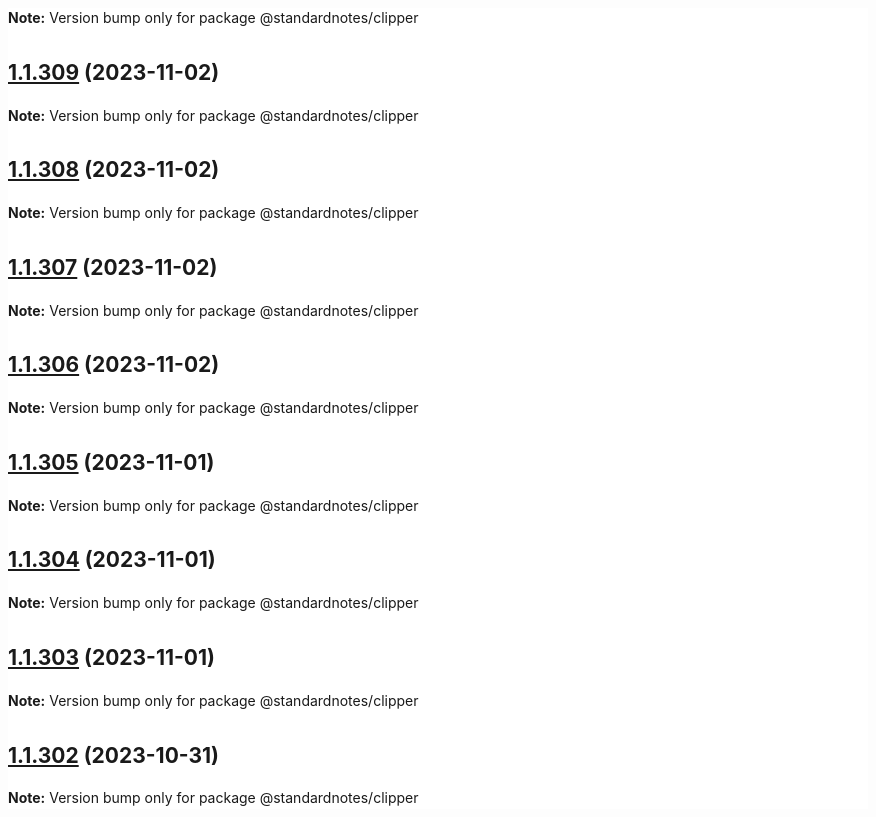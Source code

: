 **Note:** Version bump only for package @standardnotes/clipper

## [1.1.309](https://github.com/standardnotes/app/compare/@standardnotes/clipper@1.1.308...@standardnotes/clipper@1.1.309) (2023-11-02)

**Note:** Version bump only for package @standardnotes/clipper

## [1.1.308](https://github.com/standardnotes/app/compare/@standardnotes/clipper@1.1.307...@standardnotes/clipper@1.1.308) (2023-11-02)

**Note:** Version bump only for package @standardnotes/clipper

## [1.1.307](https://github.com/standardnotes/app/compare/@standardnotes/clipper@1.1.306...@standardnotes/clipper@1.1.307) (2023-11-02)

**Note:** Version bump only for package @standardnotes/clipper

## [1.1.306](https://github.com/standardnotes/app/compare/@standardnotes/clipper@1.1.305...@standardnotes/clipper@1.1.306) (2023-11-02)

**Note:** Version bump only for package @standardnotes/clipper

## [1.1.305](https://github.com/standardnotes/app/compare/@standardnotes/clipper@1.1.304...@standardnotes/clipper@1.1.305) (2023-11-01)

**Note:** Version bump only for package @standardnotes/clipper

## [1.1.304](https://github.com/standardnotes/app/compare/@standardnotes/clipper@1.1.303...@standardnotes/clipper@1.1.304) (2023-11-01)

**Note:** Version bump only for package @standardnotes/clipper

## [1.1.303](https://github.com/standardnotes/app/compare/@standardnotes/clipper@1.1.302...@standardnotes/clipper@1.1.303) (2023-11-01)

**Note:** Version bump only for package @standardnotes/clipper

## [1.1.302](https://github.com/standardnotes/app/compare/@standardnotes/clipper@1.1.301...@standardnotes/clipper@1.1.302) (2023-10-31)

**Note:** Version bump only for package @standardnotes/clipper
